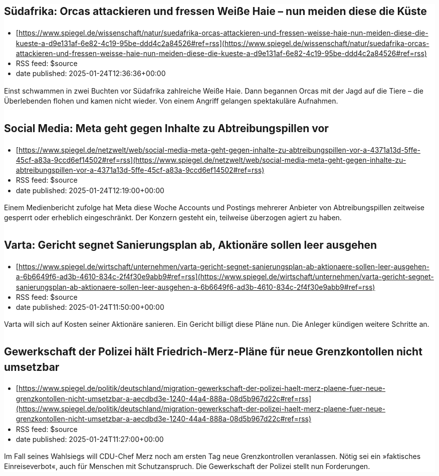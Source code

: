 ## Südafrika: Orcas attackieren und fressen Weiße Haie – nun meiden diese die Küste
 - [https://www.spiegel.de/wissenschaft/natur/suedafrika-orcas-attackieren-und-fressen-weisse-haie-nun-meiden-diese-die-kueste-a-d9e131af-6e82-4c19-95be-ddd4c2a84526#ref=rss](https://www.spiegel.de/wissenschaft/natur/suedafrika-orcas-attackieren-und-fressen-weisse-haie-nun-meiden-diese-die-kueste-a-d9e131af-6e82-4c19-95be-ddd4c2a84526#ref=rss)
 - RSS feed: $source
 - date published: 2025-01-24T12:36:36+00:00

Einst schwammen in zwei Buchten vor Südafrika zahlreiche Weiße Haie. Dann begannen Orcas mit der Jagd auf die Tiere – die Überlebenden flohen und kamen nicht wieder. Von einem Angriff gelangen spektakuläre Aufnahmen.

## Social Media: Meta geht gegen Inhalte zu Abtreibungspillen vor
 - [https://www.spiegel.de/netzwelt/web/social-media-meta-geht-gegen-inhalte-zu-abtreibungspillen-vor-a-4371a13d-5ffe-45cf-a83a-9ccd6ef14502#ref=rss](https://www.spiegel.de/netzwelt/web/social-media-meta-geht-gegen-inhalte-zu-abtreibungspillen-vor-a-4371a13d-5ffe-45cf-a83a-9ccd6ef14502#ref=rss)
 - RSS feed: $source
 - date published: 2025-01-24T12:19:00+00:00

Einem Medienbericht zufolge hat Meta diese Woche Accounts und Postings mehrerer Anbieter von Abtreibungspillen zeitweise gesperrt oder erheblich eingeschränkt. Der Konzern gesteht ein, teilweise überzogen agiert zu haben.

## Varta: Gericht segnet Sanierungsplan ab, Aktionäre sollen leer ausgehen
 - [https://www.spiegel.de/wirtschaft/unternehmen/varta-gericht-segnet-sanierungsplan-ab-aktionaere-sollen-leer-ausgehen-a-6b6649f6-ad3b-4610-834c-2f4f30e9abb9#ref=rss](https://www.spiegel.de/wirtschaft/unternehmen/varta-gericht-segnet-sanierungsplan-ab-aktionaere-sollen-leer-ausgehen-a-6b6649f6-ad3b-4610-834c-2f4f30e9abb9#ref=rss)
 - RSS feed: $source
 - date published: 2025-01-24T11:50:00+00:00

Varta will sich auf Kosten seiner Aktionäre sanieren. Ein Gericht billigt diese Pläne nun. Die Anleger kündigen weitere Schritte an.

## Gewerkschaft der Polizei hält Friedrich-Merz-Pläne für neue Grenzkontollen nicht umsetzbar
 - [https://www.spiegel.de/politik/deutschland/migration-gewerkschaft-der-polizei-haelt-merz-plaene-fuer-neue-grenzkontollen-nicht-umsetzbar-a-aecdbd3e-1240-44a4-888a-08d5b967d22c#ref=rss](https://www.spiegel.de/politik/deutschland/migration-gewerkschaft-der-polizei-haelt-merz-plaene-fuer-neue-grenzkontollen-nicht-umsetzbar-a-aecdbd3e-1240-44a4-888a-08d5b967d22c#ref=rss)
 - RSS feed: $source
 - date published: 2025-01-24T11:27:00+00:00

Im Fall seines Wahlsiegs will CDU-Chef Merz noch am ersten Tag neue Grenzkontrollen veranlassen. Nötig sei ein »faktisches Einreiseverbot«, auch für Menschen mit Schutzanspruch. Die Gewerkschaft der Polizei stellt nun Forderungen.
